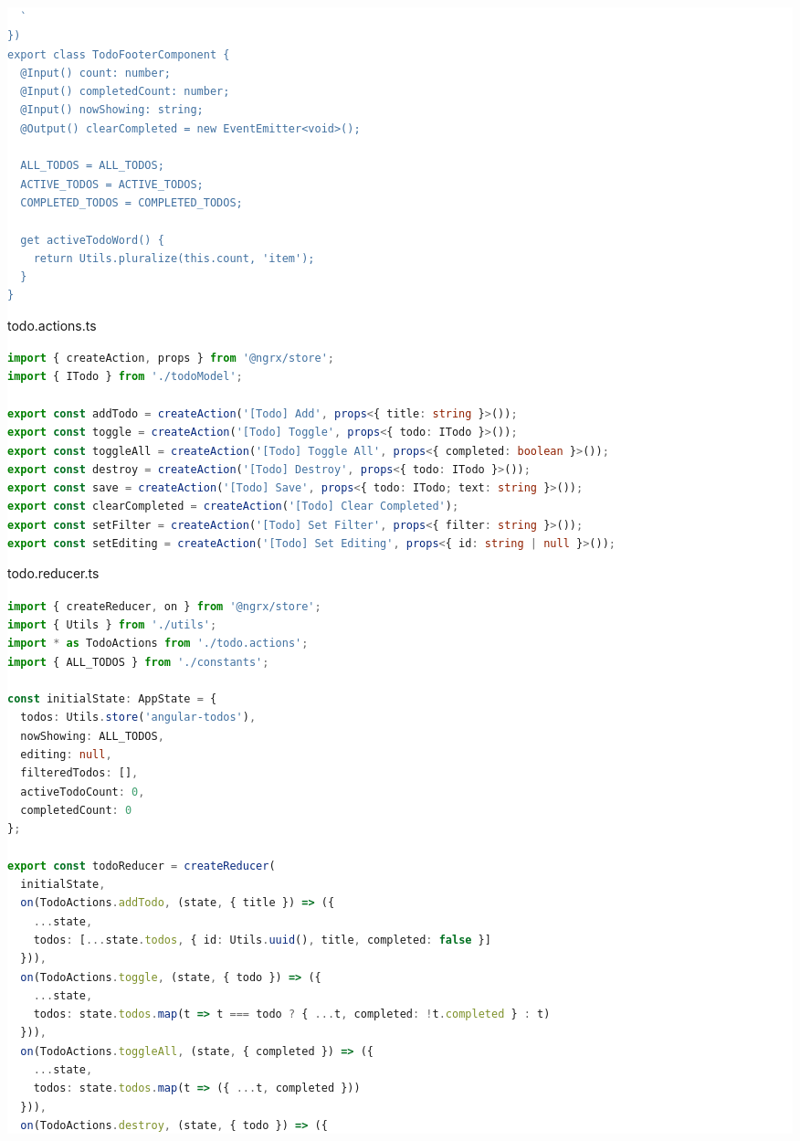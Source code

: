 ```typescript
  `
})
export class TodoFooterComponent {
  @Input() count: number;
  @Input() completedCount: number;
  @Input() nowShowing: string;
  @Output() clearCompleted = new EventEmitter<void>();

  ALL_TODOS = ALL_TODOS;
  ACTIVE_TODOS = ACTIVE_TODOS;
  COMPLETED_TODOS = COMPLETED_TODOS;

  get activeTodoWord() {
    return Utils.pluralize(this.count, 'item');
  }
}
```

todo.actions.ts
```typescript
import { createAction, props } from '@ngrx/store';
import { ITodo } from './todoModel';

export const addTodo = createAction('[Todo] Add', props<{ title: string }>());
export const toggle = createAction('[Todo] Toggle', props<{ todo: ITodo }>());
export const toggleAll = createAction('[Todo] Toggle All', props<{ completed: boolean }>());
export const destroy = createAction('[Todo] Destroy', props<{ todo: ITodo }>());
export const save = createAction('[Todo] Save', props<{ todo: ITodo; text: string }>());
export const clearCompleted = createAction('[Todo] Clear Completed');
export const setFilter = createAction('[Todo] Set Filter', props<{ filter: string }>());
export const setEditing = createAction('[Todo] Set Editing', props<{ id: string | null }>());
```

todo.reducer.ts
```typescript
import { createReducer, on } from '@ngrx/store';
import { Utils } from './utils';
import * as TodoActions from './todo.actions';
import { ALL_TODOS } from './constants';

const initialState: AppState = {
  todos: Utils.store('angular-todos'),
  nowShowing: ALL_TODOS,
  editing: null,
  filteredTodos: [],
  activeTodoCount: 0,
  completedCount: 0
};

export const todoReducer = createReducer(
  initialState,
  on(TodoActions.addTodo, (state, { title }) => ({
    ...state,
    todos: [...state.todos, { id: Utils.uuid(), title, completed: false }]
  })),
  on(TodoActions.toggle, (state, { todo }) => ({
    ...state,
    todos: state.todos.map(t => t === todo ? { ...t, completed: !t.completed } : t)
  })),
  on(TodoActions.toggleAll, (state, { completed }) => ({
    ...state,
    todos: state.todos.map(t => ({ ...t, completed }))
  })),
  on(TodoActions.destroy, (state, { todo }) => ({
```